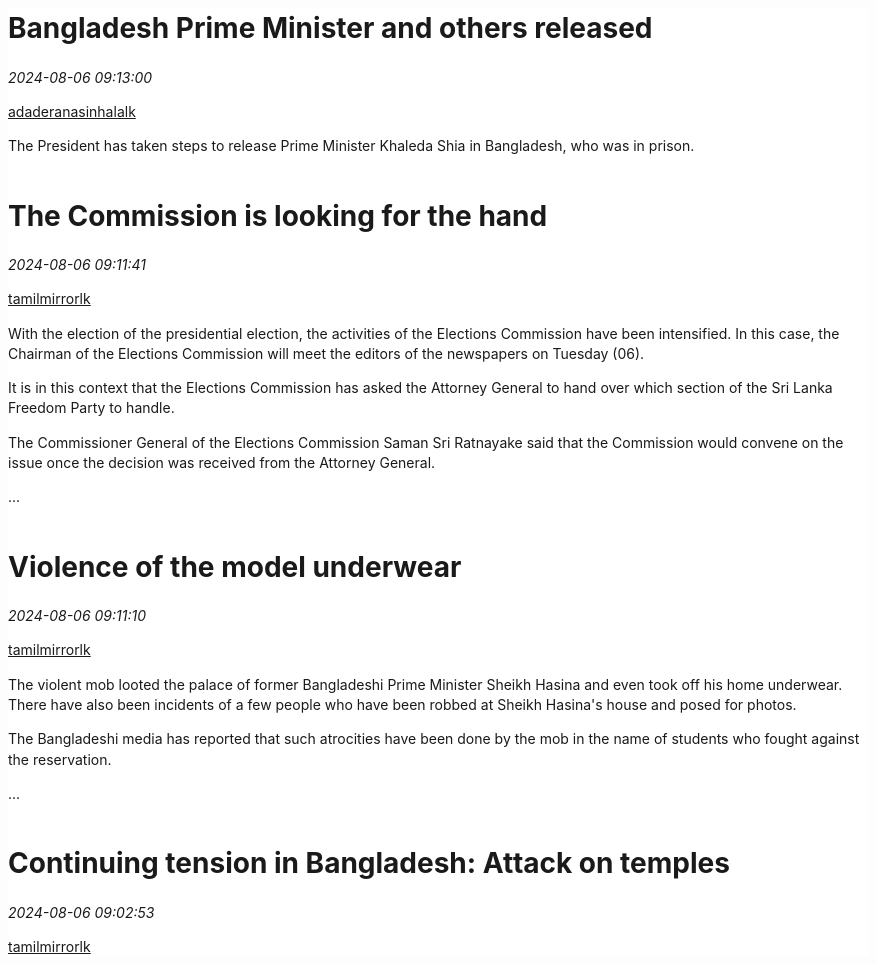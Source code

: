 
# Bangladesh Prime Minister and others released

*2024-08-06 09:13:00*

[adaderanasinhalalk](http://sinhala.adaderana.lk/news/199614)

The President has taken steps to release Prime Minister Khaleda Shia in Bangladesh, who was in prison.



# The Commission is looking for the hand

*2024-08-06 09:11:41*

[tamilmirrorlk](https://www.tamilmirror.lk/செய்திகள்/கையை-தேடுகிறார்-ஆணைக்குழு-தவிசாளர்/175-341670)

With the election of the presidential election, the activities of the Elections Commission have been intensified. In this case, the Chairman of the Elections Commission will meet the editors of the newspapers on Tuesday (06).

It is in this context that the Elections Commission has asked the Attorney General to hand over which section of the Sri Lanka Freedom Party to handle.

The Commissioner General of the Elections Commission Saman Sri Ratnayake said that the Commission would convene on the issue once the decision was received from the Attorney General.

...



# Violence of the model underwear

*2024-08-06 09:11:10*

[tamilmirrorlk](https://www.tamilmirror.lk/உலக-செய்திகள்/உள்ளாடைகளை-அள்ளிய-வன்முறையாளர்கள்/50-341669)

The violent mob looted the palace of former Bangladeshi Prime Minister Sheikh Hasina and even took off his home underwear. There have also been incidents of a few people who have been robbed at Sheikh Hasina's house and posed for photos.

The Bangladeshi media has reported that such atrocities have been done by the mob in the name of students who fought against the reservation.

...



# Continuing tension in Bangladesh: Attack on temples

*2024-08-06 09:02:53*

[tamilmirrorlk](https://www.tamilmirror.lk/உலக-செய்திகள்/வங்கதேசத்தில்-தொடரும்-பதற்றம்-கோயில்கள்-மீது-தாக்குதல்/50-341668)
